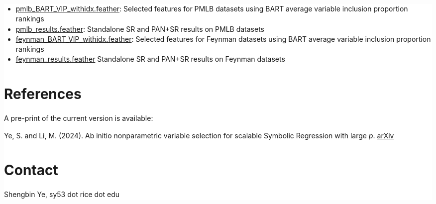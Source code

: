 - [pmlb_BART_VIP_withidx.feather](results_blackbox/pmlb_BART_VIP_withidx.feather): Selected features for PMLB datasets using BART average variable inclusion proportion rankings
- [pmlb_results.feather](results_blackbox/pmlb_results.feather): Standalone SR and PAN+SR results on PMLB datasets
- [feynman_BART_VIP_withidx.feather](results_feynman/feynman_BART_VIP_withidx.feather): Selected features for Feynman datasets using BART average variable inclusion proportion rankings
- [feynman_results.feather](results_feynman/feynman_results.feather) Standalone SR and PAN+SR results on Feynman datasets

# References

A pre-print of the current version is available:

Ye, S. and Li, M. (2024). 
Ab initio nonparametric variable selection for scalable Symbolic Regression with large $p$. 
[arXiv](https://arxiv.org/abs/2410.13681)


# Contact

Shengbin Ye, sy53 dot rice dot edu
